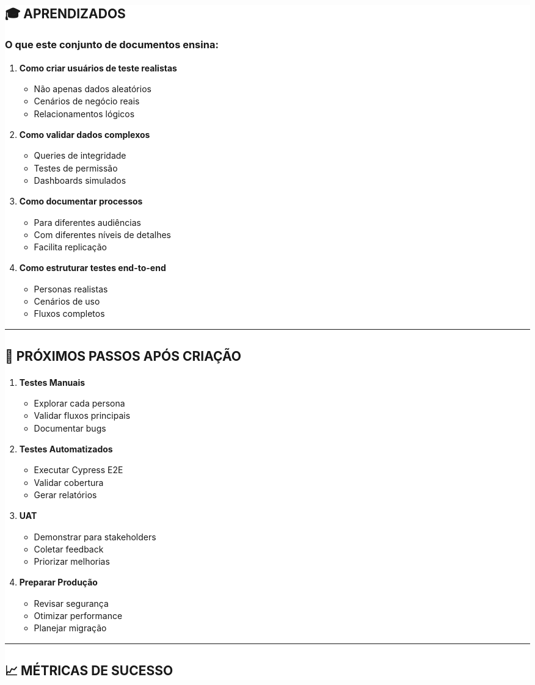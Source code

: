 
## 🎓 APRENDIZADOS

### O que este conjunto de documentos ensina:

1. **Como criar usuários de teste realistas**
   - Não apenas dados aleatórios
   - Cenários de negócio reais
   - Relacionamentos lógicos

2. **Como validar dados complexos**
   - Queries de integridade
   - Testes de permissão
   - Dashboards simulados

3. **Como documentar processos**
   - Para diferentes audiências
   - Com diferentes níveis de detalhes
   - Facilita replicação

4. **Como estruturar testes end-to-end**
   - Personas realistas
   - Cenários de uso
   - Fluxos completos

---

## 🎯 PRÓXIMOS PASSOS APÓS CRIAÇÃO

1. **Testes Manuais**
   - Explorar cada persona
   - Validar fluxos principais
   - Documentar bugs

2. **Testes Automatizados**
   - Executar Cypress E2E
   - Validar cobertura
   - Gerar relatórios

3. **UAT**
   - Demonstrar para stakeholders
   - Coletar feedback
   - Priorizar melhorias

4. **Preparar Produção**
   - Revisar segurança
   - Otimizar performance
   - Planejar migração

---

## 📈 MÉTRICAS DE SUCESSO

